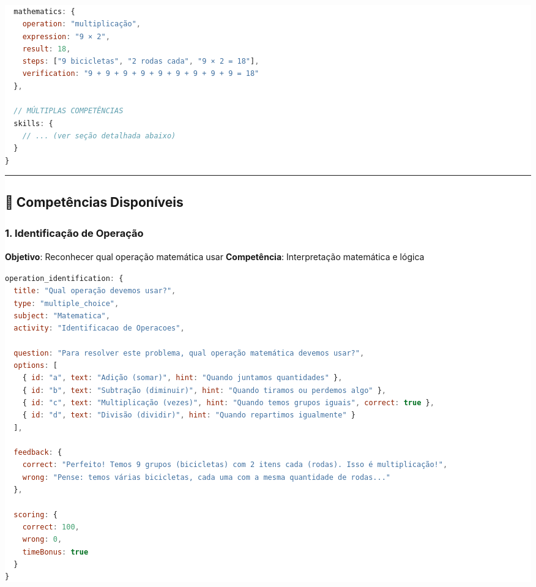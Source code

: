 ```javascript
  mathematics: {
    operation: "multiplicação",
    expression: "9 × 2", 
    result: 18,
    steps: ["9 bicicletas", "2 rodas cada", "9 × 2 = 18"],
    verification: "9 + 9 + 9 + 9 + 9 + 9 + 9 + 9 + 9 = 18"
  },
  
  // MÚLTIPLAS COMPETÊNCIAS
  skills: {
    // ... (ver seção detalhada abaixo)
  }
}
```

---

## 🎲 Competências Disponíveis

### 1. Identificação de Operação
**Objetivo**: Reconhecer qual operação matemática usar
**Competência**: Interpretação matemática e lógica

```javascript
operation_identification: {
  title: "Qual operação devemos usar?",
  type: "multiple_choice",
  subject: "Matematica",
  activity: "Identificacao de Operacoes",
  
  question: "Para resolver este problema, qual operação matemática devemos usar?",
  options: [
    { id: "a", text: "Adição (somar)", hint: "Quando juntamos quantidades" },
    { id: "b", text: "Subtração (diminuir)", hint: "Quando tiramos ou perdemos algo" },
    { id: "c", text: "Multiplicação (vezes)", hint: "Quando temos grupos iguais", correct: true },
    { id: "d", text: "Divisão (dividir)", hint: "Quando repartimos igualmente" }
  ],
  
  feedback: {
    correct: "Perfeito! Temos 9 grupos (bicicletas) com 2 itens cada (rodas). Isso é multiplicação!",
    wrong: "Pense: temos várias bicicletas, cada uma com a mesma quantidade de rodas..."
  },
  
  scoring: {
    correct: 100,
    wrong: 0,
    timeBonus: true
  }
}
```
